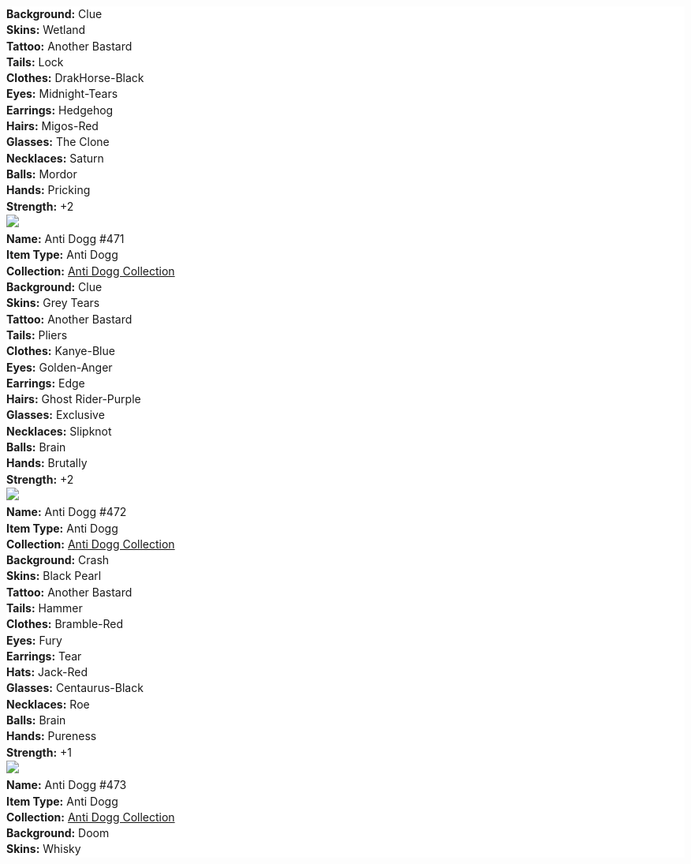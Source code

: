 <div><strong>Background:</strong> Clue</div>
<div><strong>Skins:</strong> Wetland</div>
<div><strong>Tattoo:</strong> Another Bastard</div>
<div><strong>Tails:</strong> Lock</div>
<div><strong>Clothes:</strong> DrakHorse-Black</div>
<div><strong>Eyes:</strong> Midnight-Tears</div>
<div><strong>Earrings:</strong> Hedgehog</div>
<div><strong>Hairs:</strong> Migos-Red</div>
<div><strong>Glasses:</strong> The Clone</div>
<div><strong>Necklaces:</strong> Saturn</div>
<div><strong>Balls:</strong> Mordor</div>
<div><strong>Hands:</strong> Pricking</div>
<div><strong>Strength:</strong> +2</div>
</div>
<div class="item_thumbnail">
<img loading="lazy" src="https://bafybeiccuxo3abpwmpkn6l4uyohccv54jwrsjdnomlackbyzwea5jbbwdy.ipfs.nftstorage.link/471.gif"><br/>
<div><strong>Name:</strong> Anti Dogg #471</div>
<div><strong>Item Type:</strong> Anti Dogg</div>
<div><strong>Collection:</strong> <a href="https://www.spacescan.io/xch/nft/collection/col1lqdkghxfwj7v0ajka0ww4q5ljkzjh8xgm28h7e3s4sh03smrmxxsn8qcpw">Anti Dogg Collection</a></div>
<div><strong>Background:</strong> Clue</div>
<div><strong>Skins:</strong> Grey Tears</div>
<div><strong>Tattoo:</strong> Another Bastard</div>
<div><strong>Tails:</strong> Pliers</div>
<div><strong>Clothes:</strong> Kanye-Blue</div>
<div><strong>Eyes:</strong> Golden-Anger</div>
<div><strong>Earrings:</strong> Edge</div>
<div><strong>Hairs:</strong> Ghost Rider-Purple</div>
<div><strong>Glasses:</strong> Exclusive</div>
<div><strong>Necklaces:</strong> Slipknot</div>
<div><strong>Balls:</strong> Brain</div>
<div><strong>Hands:</strong> Brutally</div>
<div><strong>Strength:</strong> +2</div>
</div>
<div class="item_thumbnail">
<img loading="lazy" src="https://bafybeiccuxo3abpwmpkn6l4uyohccv54jwrsjdnomlackbyzwea5jbbwdy.ipfs.nftstorage.link/472.gif"><br/>
<div><strong>Name:</strong> Anti Dogg #472</div>
<div><strong>Item Type:</strong> Anti Dogg</div>
<div><strong>Collection:</strong> <a href="https://www.spacescan.io/xch/nft/collection/col1lqdkghxfwj7v0ajka0ww4q5ljkzjh8xgm28h7e3s4sh03smrmxxsn8qcpw">Anti Dogg Collection</a></div>
<div><strong>Background:</strong> Crash</div>
<div><strong>Skins:</strong> Black Pearl</div>
<div><strong>Tattoo:</strong> Another Bastard</div>
<div><strong>Tails:</strong> Hammer</div>
<div><strong>Clothes:</strong> Bramble-Red</div>
<div><strong>Eyes:</strong> Fury</div>
<div><strong>Earrings:</strong> Tear</div>
<div><strong>Hats:</strong> Jack-Red</div>
<div><strong>Glasses:</strong> Centaurus-Black</div>
<div><strong>Necklaces:</strong> Roe</div>
<div><strong>Balls:</strong> Brain</div>
<div><strong>Hands:</strong> Pureness</div>
<div><strong>Strength:</strong> +1</div>
</div>
<div class="item_thumbnail">
<img loading="lazy" src="https://bafybeiccuxo3abpwmpkn6l4uyohccv54jwrsjdnomlackbyzwea5jbbwdy.ipfs.nftstorage.link/473.gif"><br/>
<div><strong>Name:</strong> Anti Dogg #473</div>
<div><strong>Item Type:</strong> Anti Dogg</div>
<div><strong>Collection:</strong> <a href="https://www.spacescan.io/xch/nft/collection/col1lqdkghxfwj7v0ajka0ww4q5ljkzjh8xgm28h7e3s4sh03smrmxxsn8qcpw">Anti Dogg Collection</a></div>
<div><strong>Background:</strong> Doom</div>
<div><strong>Skins:</strong> Whisky</div>